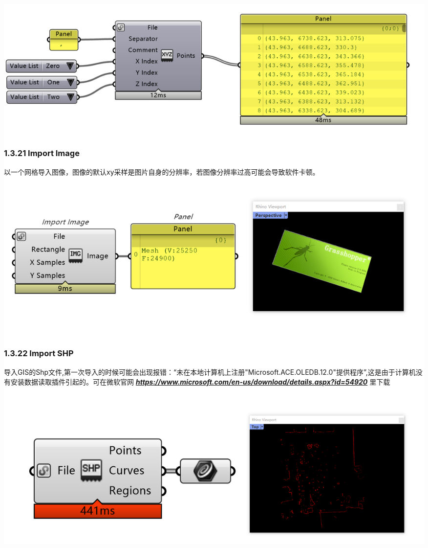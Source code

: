 <a href=""><img src="./imgs\appendix_component\1_3_Import Coordinates.png" height="auto" width=1000 title="caDesign"></a >

### 1.3.21 Import Image
以一个网格导入图像，图像的默认xy采样是图片自身的分辨率，若图像分辨率过高可能会导致软件卡顿。

<a href=""><img src="./imgs\appendix_component\1_3_Import Image.png" height="auto" width=1000 title="caDesign"></a >

### 1.3.22 Import SHP
导入GIS的Shp文件,第一次导入的时候可能会出现报错：“未在本地计算机上注册"Microsoft.ACE.OLEDB.12.0"提供程序”,这是由于计算机没有安装数据读取插件引起的。可在微软官网 ***https://www.microsoft.com/en-us/download/details.aspx?id=54920*** 里下载

<a href=""><img src="./imgs\appendix_component\1_3_Import SHP.png" height="auto" width=1000 title="caDesign"></a >
